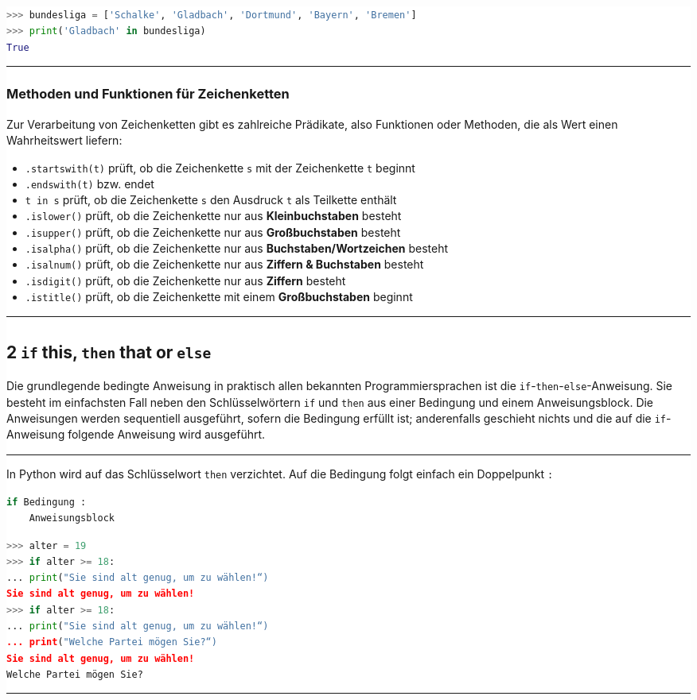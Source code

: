 ```py
>>> bundesliga = ['Schalke', 'Gladbach', 'Dortmund', 'Bayern', 'Bremen']
>>> print('Gladbach' in bundesliga)
True
```
---

### Methoden und Funktionen für Zeichenketten

Zur Verarbeitung von Zeichenketten gibt es zahlreiche Prädikate, also Funktionen oder
Methoden, die als Wert einen Wahrheitswert liefern:

- `.startswith(t)` prüft, ob die Zeichenkette `s` mit der Zeichenkette `t` beginnt
- `.endswith(t)` bzw. endet
- `t in s` prüft, ob die Zeichenkette `s` den Ausdruck `t` als Teilkette enthält
- `.islower()` prüft, ob die Zeichenkette nur aus **Kleinbuchstaben** besteht
- `.isupper()` prüft, ob die Zeichenkette nur aus **Großbuchstaben** besteht
- `.isalpha()` prüft, ob die Zeichenkette nur aus **Buchstaben/Wortzeichen** besteht
- `.isalnum()` prüft, ob die Zeichenkette nur aus **Ziffern & Buchstaben** besteht
- `.isdigit()` prüft, ob die Zeichenkette nur aus **Ziffern** besteht
- `.istitle()` prüft, ob die Zeichenkette mit einem **Großbuchstaben** beginnt

---

## 2 `if` this, `then` that or `else`

Die grundlegende bedingte Anweisung in praktisch allen bekannten Programmiersprachen ist
die `if`-`then`-`else`-Anweisung. Sie besteht im einfachsten Fall neben den Schlüsselwörtern `if` und `then` aus einer Bedingung und einem Anweisungsblock. Die Anweisungen werden sequentiell ausgeführt, sofern die Bedingung erfüllt ist; anderenfalls geschieht nichts und die auf die `if`-Anweisung folgende Anweisung wird ausgeführt.

---

In Python wird auf das Schlüsselwort `then` verzichtet. Auf die Bedingung folgt einfach ein Doppelpunkt `:`

```py
if Bedingung :
    Anweisungsblock
```

```py
>>> alter = 19
>>> if alter >= 18:
... print("Sie sind alt genug, um zu wählen!“)
Sie sind alt genug, um zu wählen!
>>> if alter >= 18:
... print("Sie sind alt genug, um zu wählen!“)
... print("Welche Partei mögen Sie?“)
Sie sind alt genug, um zu wählen!
Welche Partei mögen Sie?
```

---
